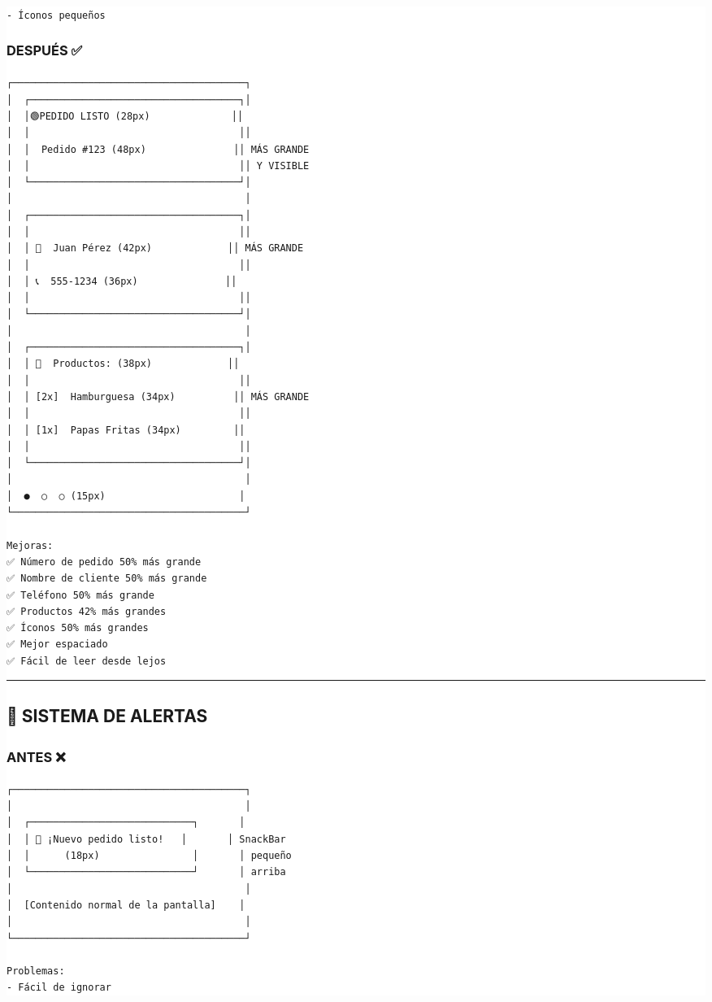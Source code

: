 ```
- Íconos pequeños
```

### DESPUÉS ✅

```
┌────────────────────────────────────────┐
│  ┌────────────────────────────────────┐│
│  │🟢PEDIDO LISTO (28px)              ││
│  │                                    ││
│  │  Pedido #123 (48px)               ││ MÁS GRANDE
│  │                                    ││ Y VISIBLE
│  └────────────────────────────────────┘│
│                                        │
│  ┌────────────────────────────────────┐│
│  │                                    ││
│  │ 👤  Juan Pérez (42px)             ││ MÁS GRANDE
│  │                                    ││
│  │ 📞  555-1234 (36px)               ││
│  │                                    ││
│  └────────────────────────────────────┘│
│                                        │
│  ┌────────────────────────────────────┐│
│  │ 🍔  Productos: (38px)             ││
│  │                                    ││
│  │ [2x]  Hamburguesa (34px)          ││ MÁS GRANDE
│  │                                    ││
│  │ [1x]  Papas Fritas (34px)         ││
│  │                                    ││
│  └────────────────────────────────────┘│
│                                        │
│  ●  ○  ○ (15px)                       │
└────────────────────────────────────────┘

Mejoras:
✅ Número de pedido 50% más grande
✅ Nombre de cliente 50% más grande
✅ Teléfono 50% más grande
✅ Productos 42% más grandes
✅ Íconos 50% más grandes
✅ Mejor espaciado
✅ Fácil de leer desde lejos
```

---

## 🔔 SISTEMA DE ALERTAS

### ANTES ❌

```
┌────────────────────────────────────────┐
│                                        │
│  ┌────────────────────────────┐       │
│  │ 🔔 ¡Nuevo pedido listo!   │       │ SnackBar
│  │      (18px)                │       │ pequeño
│  └────────────────────────────┘       │ arriba
│                                        │
│  [Contenido normal de la pantalla]    │
│                                        │
└────────────────────────────────────────┘

Problemas:
- Fácil de ignorar
```